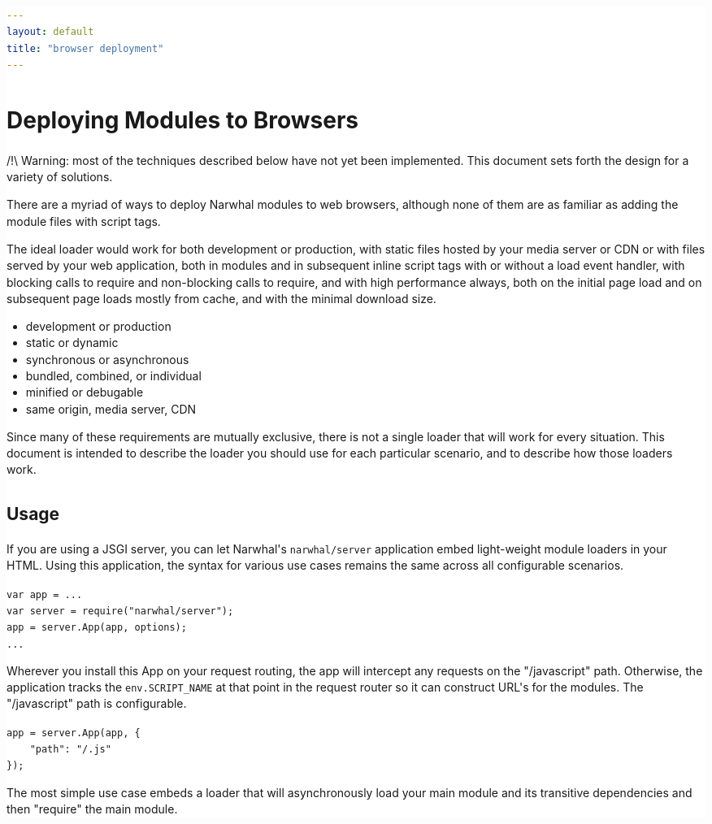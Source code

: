 ```yaml
---
layout: default
title: "browser deployment"
---
```


Deploying Modules to Browsers
=============================

/!\ Warning: most of the techniques described below have not yet been implemented.  This document sets forth the design for a variety of solutions.

There are a myriad of ways to deploy Narwhal modules to web browsers, although none of them are as familiar as adding the module files with script tags.

The ideal loader would work for both development or production, with static files hosted by your media server or CDN or with files served by your web application, both in modules and in subsequent inline script tags with or without a load event handler, with blocking calls to require and non-blocking calls to require, and with high performance always, both on the initial page load and on subsequent page loads mostly from cache, and with the minimal download size.

 * development or production
 * static or dynamic
 * synchronous or asynchronous
 * bundled, combined, or individual
 * minified or debugable
 * same origin, media server, CDN

Since many of these requirements are mutually exclusive, there is not a single loader that will work for every situation.  This document is intended to describe the loader you should use for each particular scenario, and to describe how those loaders work.


Usage
-----

If you are using a JSGI server, you can let Narwhal's `narwhal/server` application embed light-weight module loaders in your HTML.  Using this application, the syntax for various use cases remains the same across all configurable scenarios.

    var app = ...
    var server = require("narwhal/server");
    app = server.App(app, options);
    ...

Wherever you install this App on your request routing, the app will intercept any requests on the "/javascript" path.  Otherwise, the application tracks the `env.SCRIPT_NAME` at that point in the request router so it can construct URL's for the modules.  The "/javascript" path is configurable.

    app = server.App(app, {
        "path": "/.js"
    });

The most simple use case embeds a loader that will asynchronously load your main module and its transitive dependencies and then "require" the main module.
